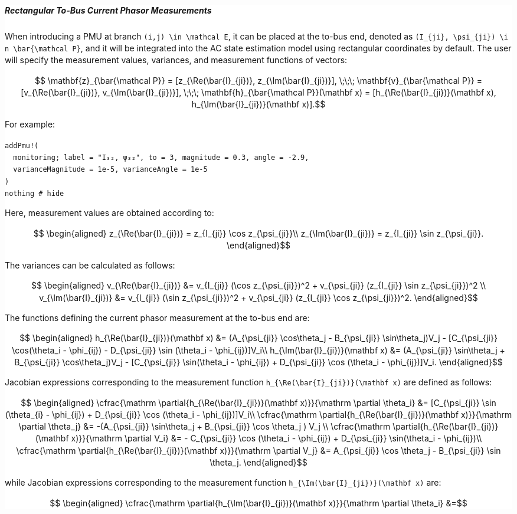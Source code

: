 
##### Rectangular To-Bus Current Phasor Measurements
When introducing a PMU at branch ``(i,j) \in \mathcal E``, it can be placed at the to-bus end, denoted as ``(I_{ji}, \psi_{ji}) \in \bar{\mathcal P}``, and it will be integrated into the AC state estimation model using rectangular coordinates by default. The user will specify the measurement values, variances, and measurement functions of vectors:
```math
    \mathbf{z}_{\bar{\mathcal P}} = [z_{\Re(\bar{I}_{ji})}, z_{\Im(\bar{I}_{ji})}], \;\;\;
    \mathbf{v}_{\bar{\mathcal P}} = [v_{\Re(\bar{I}_{ji})}, v_{\Im(\bar{I}_{ji})}], \;\;\;
    \mathbf{h}_{\bar{\mathcal P}}(\mathbf x) = [h_{\Re(\bar{I}_{ji})}(\mathbf x), h_{\Im(\bar{I}_{ji})}(\mathbf x)].
```

For example:
```@example ACSETutorial
addPmu!(
  monitoring; label = "I₃₂, ψ₃₂", to = 3, magnitude = 0.3, angle = -2.9,
  varianceMagnitude = 1e-5, varianceAngle = 1e-5
)
nothing # hide
```

Here, measurement values are obtained according to:
```math
  \begin{aligned}
    z_{\Re(\bar{I}_{ji})} = z_{I_{ji}} \cos z_{\psi_{ji}}\\
    z_{\Im(\bar{I}_{ji})} = z_{I_{ji}} \sin z_{\psi_{ji}}.
  \end{aligned}
```

The variances can be calculated as follows:
```math
  \begin{aligned}
    v_{\Re(\bar{I}_{ji})} &= v_{I_{ji}} (\cos z_{\psi_{ji}})^2 + v_{\psi_{ji}} (z_{I_{ji}} \sin z_{\psi_{ji}})^2 \\
    v_{\Im(\bar{I}_{ji})} &= v_{I_{ji}} (\sin z_{\psi_{ji}})^2 + v_{\psi_{ji}} (z_{I_{ji}} \cos z_{\psi_{ji}})^2.
  \end{aligned}
```

The functions defining the current phasor measurement at the to-bus end are:
```math
  \begin{aligned}
    h_{\Re(\bar{I}_{ji})}(\mathbf x) &= (A_{\psi_{ji}} \cos\theta_j - B_{\psi_{ji}} \sin\theta_j)V_j - [C_{\psi_{ji}} \cos(\theta_i - \phi_{ij}) - D_{\psi_{ji}} \sin (\theta_i - \phi_{ij})]V_i\\
    h_{\Im(\bar{I}_{ji})}(\mathbf x) &= (A_{\psi_{ji}} \sin\theta_j + B_{\psi_{ji}} \cos\theta_j)V_j - [C_{\psi_{ji}} \sin(\theta_i - \phi_{ij}) + D_{\psi_{ji}} \cos (\theta_i - \phi_{ij})]V_i.
  \end{aligned}
```

Jacobian expressions corresponding to the measurement function ``h_{\Re(\bar{I}_{ji})}(\mathbf x)`` are defined as follows:
```math
  \begin{aligned}
    \cfrac{\mathrm \partial{h_{\Re(\bar{I}_{ji})}(\mathbf x)}}{\mathrm \partial \theta_i} &=
    [C_{\psi_{ji}} \sin (\theta_{i} - \phi_{ij}) + D_{\psi_{ji}} \cos (\theta_i - \phi_{ij})]V_i\\
    \cfrac{\mathrm \partial{h_{\Re(\bar{I}_{ji})}(\mathbf x)}}{\mathrm \partial \theta_j} &=
    -(A_{\psi_{ji}} \sin\theta_j + B_{\psi_{ji}} \cos \theta_j ) V_j \\
    \cfrac{\mathrm \partial{h_{\Re(\bar{I}_{ji})}(\mathbf x)}}{\mathrm \partial V_i} &=
    - C_{\psi_{ji}} \cos (\theta_i - \phi_{ij}) + D_{\psi_{ji}} \sin(\theta_i - \phi_{ij})\\
    \cfrac{\mathrm \partial{h_{\Re(\bar{I}_{ji})}(\mathbf x)}}{\mathrm \partial V_j} &=
    A_{\psi_{ji}} \cos \theta_j - B_{\psi_{ji}}  \sin \theta_j.
  \end{aligned}
```
while Jacobian expressions corresponding to the measurement function ``h_{\Im(\bar{I}_{ji})}(\mathbf x)`` are:
```math
  \begin{aligned}
    \cfrac{\mathrm \partial{h_{\Im(\bar{I}_{ji})}(\mathbf x)}}{\mathrm \partial \theta_i} &=
```